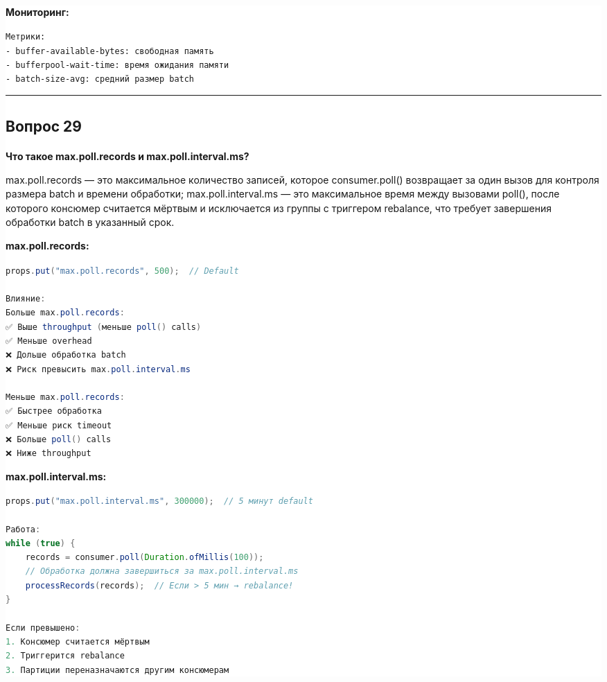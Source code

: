 **Мониторинг:**
```
Метрики:
- buffer-available-bytes: свободная память
- bufferpool-wait-time: время ожидания памяти
- batch-size-avg: средний размер batch
```

***

## Вопрос 29

**Что такое max.poll.records и max.poll.interval.ms?**

max.poll.records — это максимальное количество записей, которое consumer.poll() возвращает за один вызов для контроля размера batch и времени обработки; max.poll.interval.ms — это максимальное время между вызовами poll(), после которого консюмер считается мёртвым и исключается из группы с триггером rebalance, что требует завершения обработки batch в указанный срок.

**max.poll.records:**
```java
props.put("max.poll.records", 500);  // Default

Влияние:
Больше max.poll.records:
✅ Выше throughput (меньше poll() calls)
✅ Меньше overhead
❌ Дольше обработка batch
❌ Риск превысить max.poll.interval.ms

Меньше max.poll.records:
✅ Быстрее обработка
✅ Меньше риск timeout
❌ Больше poll() calls
❌ Ниже throughput
```

**max.poll.interval.ms:**
```java
props.put("max.poll.interval.ms", 300000);  // 5 минут default

Работа:
while (true) {
    records = consumer.poll(Duration.ofMillis(100));
    // Обработка должна завершиться за max.poll.interval.ms
    processRecords(records);  // Если > 5 мин → rebalance!
}

Если превышено:
1. Консюмер считается мёртвым
2. Триггерится rebalance
3. Партиции переназначаются другим консюмерам
```
